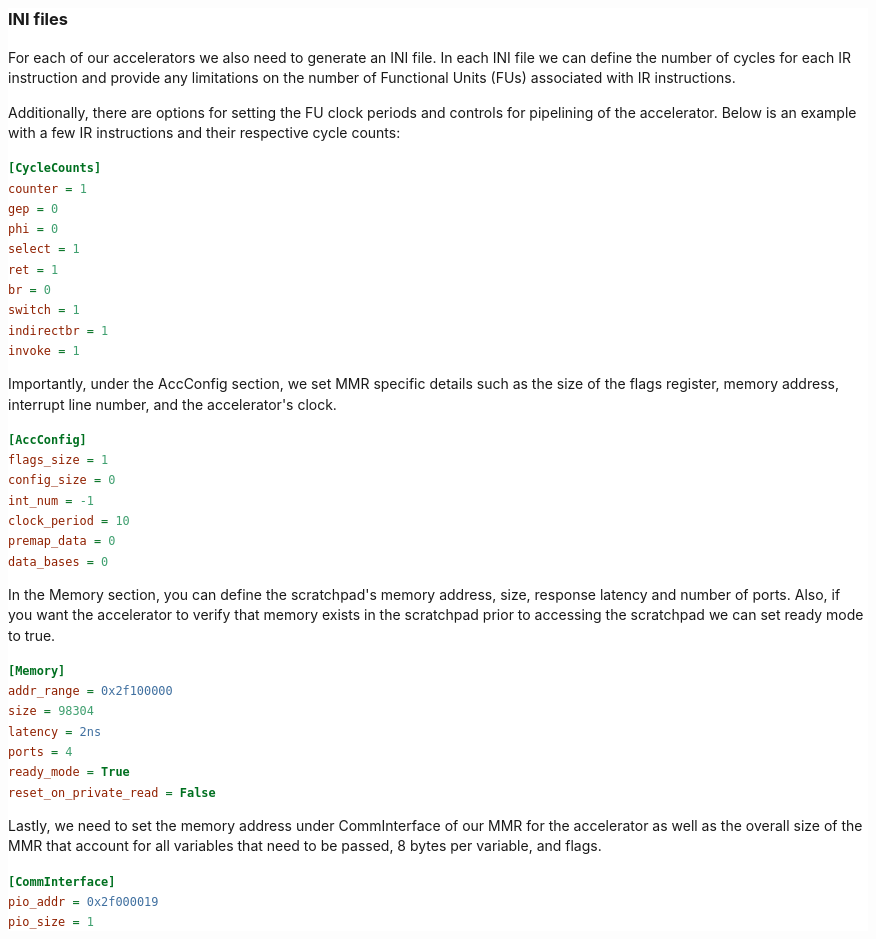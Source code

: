 ### INI files

For each of our accelerators we also need to generate an INI file. In each INI file we can define the number of cycles for each IR instruction and provide any limitations on the number of Functional Units (FUs) associated with IR instructions. 

Additionally, there are options for setting the FU clock periods and controls for pipelining of the accelerator. Below is an example with a few IR instructions and their respective cycle counts:

```ini
[CycleCounts]
counter = 1
gep = 0
phi = 0
select = 1
ret = 1
br = 0
switch = 1
indirectbr = 1
invoke = 1
```

Importantly, under the AccConfig section, we set MMR specific details such as the size of the flags register, memory address, interrupt line number, and the accelerator's clock. 

```ini
[AccConfig]
flags_size = 1
config_size = 0
int_num = -1
clock_period = 10
premap_data = 0
data_bases = 0
```

In the Memory section, you can define the scratchpad's memory address, size, response latency and number of ports. Also, if you want the accelerator to verify that memory exists in the scratchpad prior to accessing the scratchpad we can set ready mode to true. 

```ini
[Memory]
addr_range = 0x2f100000
size = 98304
latency = 2ns
ports = 4
ready_mode = True
reset_on_private_read = False
```

Lastly, we need to set the memory address under CommInterface of our MMR for the accelerator as well as the overall size of the MMR that account for all variables that need to be passed, 8 bytes per variable, and flags.

```ini
[CommInterface]
pio_addr = 0x2f000019
pio_size = 1
```
